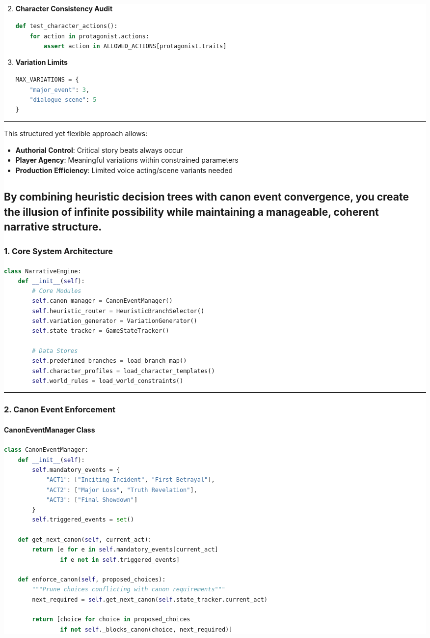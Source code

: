 2. **Character Consistency Audit**  
   ```python
   def test_character_actions():
       for action in protagonist.actions:
           assert action in ALLOWED_ACTIONS[protagonist.traits]
   ```

3. **Variation Limits**  
   ```python
   MAX_VARIATIONS = {
       "major_event": 3,
       "dialogue_scene": 5
   }
   ```

---

This structured yet flexible approach allows:  
- **Authorial Control**: Critical story beats always occur  
- **Player Agency**: Meaningful variations within constrained parameters  
- **Production Efficiency**: Limited voice acting/scene variants needed  

By combining **heuristic decision trees** with **canon event convergence**, you create the illusion of infinite possibility while maintaining a manageable, coherent narrative structure.
---

### **1. Core System Architecture**
```python
class NarrativeEngine:
    def __init__(self):
        # Core Modules
        self.canon_manager = CanonEventManager()
        self.heuristic_router = HeuristicBranchSelector()
        self.variation_generator = VariationGenerator()
        self.state_tracker = GameStateTracker()
        
        # Data Stores
        self.predefined_branches = load_branch_map() 
        self.character_profiles = load_character_templates()
        self.world_rules = load_world_constraints()
```

---

### **2. Canon Event Enforcement**
#### **CanonEventManager Class**
```python
class CanonEventManager:
    def __init__(self):
        self.mandatory_events = {
            "ACT1": ["Inciting Incident", "First Betrayal"],
            "ACT2": ["Major Loss", "Truth Revelation"],
            "ACT3": ["Final Showdown"]
        }
        self.triggered_events = set()

    def get_next_canon(self, current_act):
        return [e for e in self.mandatory_events[current_act] 
                if e not in self.triggered_events]

    def enforce_canon(self, proposed_choices):
        """Prune choices conflicting with canon requirements"""
        next_required = self.get_next_canon(self.state_tracker.current_act)
        
        return [choice for choice in proposed_choices 
                if not self._blocks_canon(choice, next_required)]
```